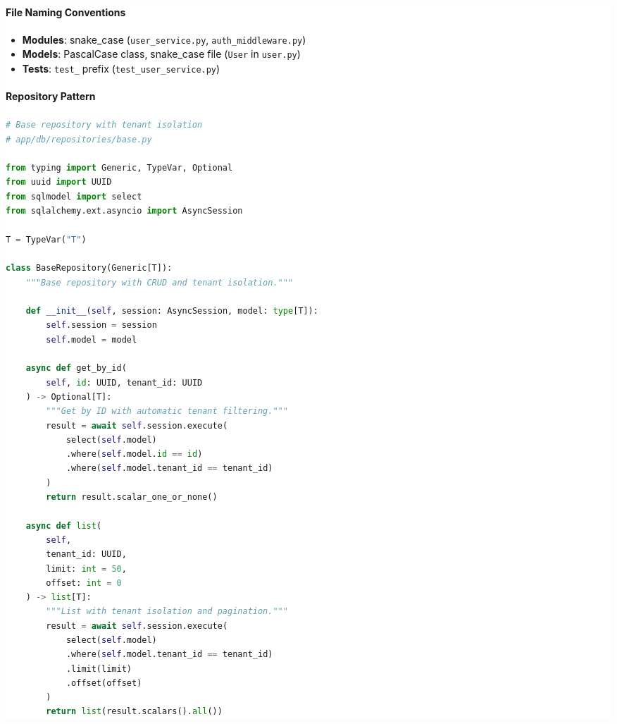 #### File Naming Conventions

- **Modules**: snake_case (`user_service.py`, `auth_middleware.py`)
- **Models**: PascalCase class, snake_case file (`User` in `user.py`)
- **Tests**: `test_` prefix (`test_user_service.py`)

#### Repository Pattern

```python
# Base repository with tenant isolation
# app/db/repositories/base.py

from typing import Generic, TypeVar, Optional
from uuid import UUID
from sqlmodel import select
from sqlalchemy.ext.asyncio import AsyncSession

T = TypeVar("T")

class BaseRepository(Generic[T]):
    """Base repository with CRUD and tenant isolation."""

    def __init__(self, session: AsyncSession, model: type[T]):
        self.session = session
        self.model = model

    async def get_by_id(
        self, id: UUID, tenant_id: UUID
    ) -> Optional[T]:
        """Get by ID with automatic tenant filtering."""
        result = await self.session.execute(
            select(self.model)
            .where(self.model.id == id)
            .where(self.model.tenant_id == tenant_id)
        )
        return result.scalar_one_or_none()

    async def list(
        self,
        tenant_id: UUID,
        limit: int = 50,
        offset: int = 0
    ) -> list[T]:
        """List with tenant isolation and pagination."""
        result = await self.session.execute(
            select(self.model)
            .where(self.model.tenant_id == tenant_id)
            .limit(limit)
            .offset(offset)
        )
        return list(result.scalars().all())
```
